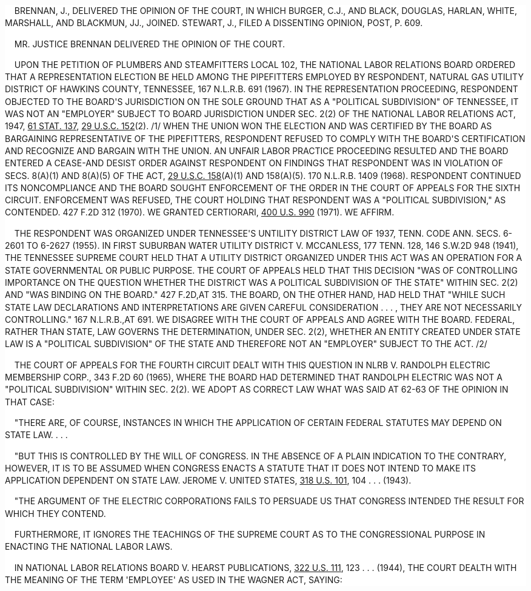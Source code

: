     BRENNAN, J., DELIVERED THE OPINION OF THE COURT, IN WHICH BURGER, C.J., AND BLACK, DOUGLAS, HARLAN, WHITE, MARSHALL, AND BLACKMUN, JJ., JOINED.  STEWART, J., FILED A DISSENTING OPINION, POST, P. 609.

    MR. JUSTICE BRENNAN DELIVERED THE OPINION OF THE COURT.

    UPON THE PETITION OF PLUMBERS AND STEAMFITTERS LOCAL 102, THE NATIONAL LABOR RELATIONS BOARD ORDERED THAT A REPRESENTATION ELECTION BE HELD AMONG THE PIPEFITTERS EMPLOYED BY RESPONDENT, NATURAL GAS UTILITY DISTRICT OF HAWKINS COUNTY, TENNESSEE, 167 N.L.R.B. 691 (1967).  IN THE REPRESENTATION PROCEEDING, RESPONDENT OBJECTED TO THE BOARD'S JURISDICTION ON THE SOLE GROUND THAT AS A "POLITICAL SUBDIVISION" OF TENNESSEE, IT WAS NOT AN "EMPLOYER" SUBJECT TO BOARD JURISDICTION UNDER SEC. 2(2) OF THE NATIONAL LABOR RELATIONS ACT, 1947, [61 STAT. 137][/us/stat/61/137], [29 U.S.C. 152][/us/usc/t29/s152](2).  /1/  WHEN THE UNION WON THE ELECTION AND WAS CERTIFIED BY THE BOARD AS BARGAINING REPRESENTATIVE OF THE PIPEFITTERS, RESPONDENT REFUSED TO COMPLY WITH THE BOARD'S CERTIFICATION AND RECOGNIZE AND BARGAIN WITH THE UNION.  AN UNFAIR LABOR PRACTICE PROCEEDING RESULTED AND THE BOARD ENTERED A CEASE-AND DESIST ORDER AGAINST RESPONDENT ON FINDINGS THAT RESPONDENT WAS IN VIOLATION OF SECS. 8(A)(1) AND 8(A)(5) OF THE ACT, [29 U.S.C. 158][/us/usc/t29/s158](A)(1) AND 158(A)(5).  170 N.L.R.B. 1409 (1968).  RESPONDENT CONTINUED ITS NONCOMPLIANCE AND THE BOARD SOUGHT ENFORCEMENT OF THE ORDER IN THE COURT OF APPEALS FOR THE SIXTH CIRCUIT.  ENFORCEMENT WAS REFUSED, THE COURT HOLDING THAT RESPONDENT WAS A "POLITICAL SUBDIVISION," AS CONTENDED.  427 F.2D 312 (1970).  WE GRANTED CERTIORARI, [400 U.S. 990][/us/courts/scotus/usReporter/400/990] (1971).  WE AFFIRM.

    THE RESPONDENT WAS ORGANIZED UNDER TENNESSEE'S UNTILITY DISTRICT LAW OF 1937, TENN. CODE ANN. SECS. 6-2601 TO 6-2627 (1955).  IN FIRST SUBURBAN WATER UTILITY DISTRICT V. MCCANLESS, 177 TENN. 128, 146 S.W.2D 948 (1941), THE TENNESSEE SUPREME COURT HELD THAT A UTILITY DISTRICT ORGANIZED UNDER THIS ACT WAS AN OPERATION FOR A STATE GOVERNMENTAL OR PUBLIC PURPOSE.  THE COURT OF APPEALS HELD THAT THIS DECISION "WAS OF CONTROLLING IMPORTANCE ON THE QUESTION WHETHER THE DISTRICT WAS A POLITICAL SUBDIVISION OF THE STATE" WITHIN SEC. 2(2) AND "WAS BINDING ON THE BOARD."  427 F.2D,AT 315.  THE BOARD, ON THE OTHER HAND, HAD HELD THAT "WHILE SUCH STATE LAW DECLARATIONS AND INTERPRETATIONS ARE GIVEN CAREFUL CONSIDERATION . . . , THEY ARE NOT NECESSARILY CONTROLLING."  167 N.L.R.B.,AT 691.  WE DISAGREE WITH THE COURT OF APPEALS AND AGREE WITH THE BOARD.  FEDERAL, RATHER THAN STATE, LAW GOVERNS THE DETERMINATION, UNDER SEC. 2(2), WHETHER AN ENTITY CREATED UNDER STATE LAW IS A "POLITICAL SUBDIVISION" OF THE STATE AND THEREFORE NOT AN "EMPLOYER" SUBJECT TO THE ACT.  /2/

    THE COURT OF APPEALS FOR THE FOURTH CIRCUIT DEALT WITH THIS QUESTION IN NLRB V. RANDOLPH ELECTRIC MEMBERSHIP CORP., 343 F.2D 60 (1965), WHERE THE BOARD HAD DETERMINED THAT RANDOLPH ELECTRIC WAS NOT A "POLITICAL SUBDIVISION" WITHIN SEC. 2(2).  WE ADOPT AS CORRECT LAW WHAT WAS SAID AT 62-63 OF THE OPINION IN THAT CASE:

    "THERE ARE, OF COURSE, INSTANCES IN WHICH THE APPLICATION OF CERTAIN FEDERAL STATUTES MAY DEPEND ON STATE LAW.  . . .

    "BUT THIS IS CONTROLLED BY THE WILL OF CONGRESS.  IN THE ABSENCE OF A PLAIN INDICATION TO THE CONTRARY, HOWEVER, IT IS TO BE ASSUMED WHEN CONGRESS ENACTS A STATUTE THAT IT DOES NOT INTEND TO MAKE ITS APPLICATION DEPENDENT ON STATE LAW.  JEROME V. UNITED STATES, [318 U.S. 101][/us/courts/scotus/usReporter/318/101], 104 . . . (1943).

    "THE ARGUMENT OF THE ELECTRIC CORPORATIONS FAILS TO PERSUADE US THAT CONGRESS INTENDED THE RESULT FOR WHICH THEY CONTEND.

    FURTHERMORE, IT IGNORES THE TEACHINGS OF THE SUPREME COURT AS TO THE CONGRESSIONAL PURPOSE IN ENACTING THE NATIONAL LABOR LAWS.

    IN NATIONAL LABOR RELATIONS BOARD V. HEARST PUBLICATIONS, [322 U.S. 111][/us/courts/scotus/usReporter/322/111], 123 . . . (1944), THE COURT DEALTH WITH THE MEANING OF THE TERM 'EMPLOYEE' AS USED IN THE WAGNER ACT, SAYING:


[/us/courts/scotus/usReporter/402/600]: https://publicdocs.github.io/go/links?ns=uslm-x&ref=%2Fus%2Fcourts%2Fscotus%2FusReporter%2F402%2F600
[/us/stat/61/137]: https://publicdocs.github.io/go/links?ns=uslm&ref=%2Fus%2Fstat%2F61%2F137
[/us/usc/t29/s152]: https://publicdocs.github.io/go/links?ns=uslm&ref=%2Fus%2Fusc%2Ft29%2Fs152
[/us/usc/t29/s158]: https://publicdocs.github.io/go/links?ns=uslm&ref=%2Fus%2Fusc%2Ft29%2Fs158
[/us/courts/scotus/usReporter/400/990]: https://publicdocs.github.io/go/links?ns=uslm-x&ref=%2Fus%2Fcourts%2Fscotus%2FusReporter%2F400%2F990
[/us/courts/scotus/usReporter/318/101]: https://publicdocs.github.io/go/links?ns=uslm-x&ref=%2Fus%2Fcourts%2Fscotus%2FusReporter%2F318%2F101
[/us/courts/scotus/usReporter/322/111]: https://publicdocs.github.io/go/links?ns=uslm-x&ref=%2Fus%2Fcourts%2Fscotus%2FusReporter%2F322%2F111
[/us/courts/scotus/usReporter/322/111]: https://publicdocs.github.io/go/links?ns=uslm-x&ref=%2Fus%2Fcourts%2Fscotus%2FusReporter%2F322%2F111
[/us/usc/t26/s103]: https://publicdocs.github.io/go/links?ns=uslm&ref=%2Fus%2Fusc%2Ft26%2Fs103
[/us/usc/t42/s418]: https://publicdocs.github.io/go/links?ns=uslm&ref=%2Fus%2Fusc%2Ft42%2Fs418
[/us/usc/t29/s152]: https://publicdocs.github.io/go/links?ns=uslm&ref=%2Fus%2Fusc%2Ft29%2Fs152
[/us/usc/t29/s152]: https://publicdocs.github.io/go/links?ns=uslm&ref=%2Fus%2Fusc%2Ft29%2Fs152